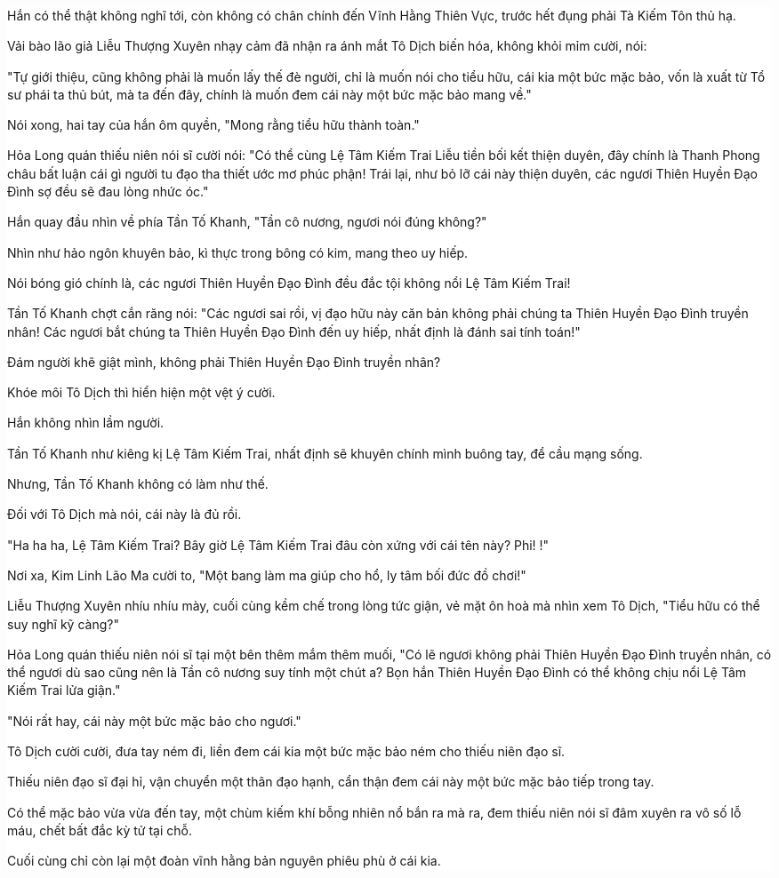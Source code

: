 Hắn có thể thật không nghĩ tới, còn không có chân chính đến Vĩnh Hằng Thiên Vực, trước hết đụng phải Tà Kiếm Tôn thủ hạ.

Vải bào lão giả Liễu Thượng Xuyên nhạy cảm đã nhận ra ánh mắt Tô Dịch biến hóa, không khỏi mỉm cười, nói:

"Tự giới thiệu, cũng không phải là muốn lấy thế đè người, chỉ là muốn nói cho tiểu hữu, cái kia một bức mặc bảo, vốn là xuất từ Tổ sư phái ta thủ bút, mà ta đến đây, chính là muốn đem cái này một bức mặc bảo mang về."

Nói xong, hai tay của hắn ôm quyền, "Mong rằng tiểu hữu thành toàn."

Hỏa Long quán thiếu niên nói sĩ cười nói: "Có thể cùng Lệ Tâm Kiếm Trai Liễu tiền bối kết thiện duyên, đây chính là Thanh Phong châu bất luận cái gì người tu đạo tha thiết ước mơ phúc phận! Trái lại, như bỏ lỡ cái này thiện duyên, các ngươi Thiên Huyền Đạo Đình sợ đều sẽ đau lòng nhức óc."

Hắn quay đầu nhìn về phía Tần Tố Khanh, "Tần cô nương, ngươi nói đúng không?"

Nhìn như hảo ngôn khuyên bảo, kì thực trong bông có kim, mang theo uy hiếp.

Nói bóng gió chính là, các ngươi Thiên Huyền Đạo Đình đều đắc tội không nổi Lệ Tâm Kiếm Trai!

Tần Tố Khanh chợt cắn răng nói: "Các ngươi sai rồi, vị đạo hữu này căn bản không phải chúng ta Thiên Huyền Đạo Đình truyền nhân! Các ngươi bắt chúng ta Thiên Huyền Đạo Đình đến uy hiếp, nhất định là đánh sai tính toán!"

Đám người khẽ giật mình, không phải Thiên Huyền Đạo Đình truyền nhân?

Khóe môi Tô Dịch thì hiển hiện một vệt ý cười.

Hắn không nhìn lầm người.

Tần Tố Khanh như kiêng kị Lệ Tâm Kiếm Trai, nhất định sẽ khuyên chính mình buông tay, để cầu mạng sống.

Nhưng, Tần Tố Khanh không có làm như thế.

Đối với Tô Dịch mà nói, cái này là đủ rồi.

"Ha ha ha, Lệ Tâm Kiếm Trai? Bây giờ Lệ Tâm Kiếm Trai đâu còn xứng với cái tên này? Phi! !"

Nơi xa, Kim Linh Lão Ma cười to, "Một bang làm ma giúp cho hổ, ly tâm bối đức đồ chơi!"

Liễu Thượng Xuyên nhíu nhíu mày, cuối cùng kềm chế trong lòng tức giận, vẻ mặt ôn hoà mà nhìn xem Tô Dịch, "Tiểu hữu có thể suy nghĩ kỹ càng?"

Hỏa Long quán thiếu niên nói sĩ tại một bên thêm mắm thêm muối, "Có lẽ ngươi không phải Thiên Huyền Đạo Đình truyền nhân, có thể ngươi dù sao cũng nên là Tần cô nương suy tính một chút a? Bọn hắn Thiên Huyền Đạo Đình có thể không chịu nổi Lệ Tâm Kiếm Trai lửa giận."

"Nói rất hay, cái này một bức mặc bảo cho ngươi."

Tô Dịch cười cười, đưa tay ném đi, liền đem cái kia một bức mặc bảo ném cho thiếu niên đạo sĩ.

Thiếu niên đạo sĩ đại hỉ, vận chuyển một thân đạo hạnh, cẩn thận đem cái này một bức mặc bảo tiếp trong tay.

Có thể mặc bảo vừa vừa đến tay, một chùm kiếm khí bỗng nhiên nổ bắn ra mà ra, đem thiếu niên nói sĩ đâm xuyên ra vô số lỗ máu, chết bất đắc kỳ tử tại chỗ.

Cuối cùng chỉ còn lại một đoàn vĩnh hằng bản nguyên phiêu phù ở cái kia.
